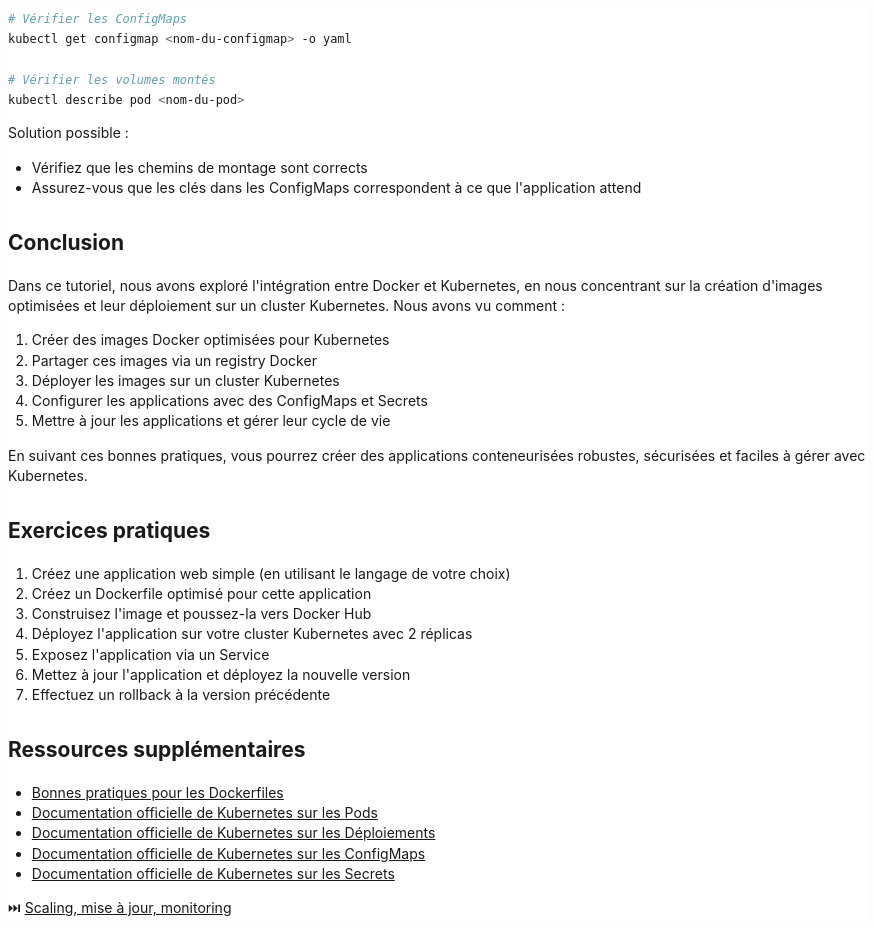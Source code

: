 ```bash
# Vérifier les ConfigMaps
kubectl get configmap <nom-du-configmap> -o yaml

# Vérifier les volumes montés
kubectl describe pod <nom-du-pod>
```

Solution possible :
- Vérifiez que les chemins de montage sont corrects
- Assurez-vous que les clés dans les ConfigMaps correspondent à ce que l'application attend

## Conclusion

Dans ce tutoriel, nous avons exploré l'intégration entre Docker et Kubernetes, en nous concentrant sur la création d'images optimisées et leur déploiement sur un cluster Kubernetes. Nous avons vu comment :

1. Créer des images Docker optimisées pour Kubernetes
2. Partager ces images via un registry Docker
3. Déployer les images sur un cluster Kubernetes
4. Configurer les applications avec des ConfigMaps et Secrets
5. Mettre à jour les applications et gérer leur cycle de vie

En suivant ces bonnes pratiques, vous pourrez créer des applications conteneurisées robustes, sécurisées et faciles à gérer avec Kubernetes.

## Exercices pratiques

1. Créez une application web simple (en utilisant le langage de votre choix)
2. Créez un Dockerfile optimisé pour cette application
3. Construisez l'image et poussez-la vers Docker Hub
4. Déployez l'application sur votre cluster Kubernetes avec 2 réplicas
5. Exposez l'application via un Service
6. Mettez à jour l'application et déployez la nouvelle version
7. Effectuez un rollback à la version précédente

## Ressources supplémentaires

- [Bonnes pratiques pour les Dockerfiles](https://docs.docker.com/develop/develop-images/dockerfile_best-practices/)
- [Documentation officielle de Kubernetes sur les Pods](https://kubernetes.io/docs/concepts/workloads/pods/)
- [Documentation officielle de Kubernetes sur les Déploiements](https://kubernetes.io/docs/concepts/workloads/controllers/deployment/)
- [Documentation officielle de Kubernetes sur les ConfigMaps](https://kubernetes.io/docs/concepts/configuration/configmap/)
- [Documentation officielle de Kubernetes sur les Secrets](https://kubernetes.io/docs/concepts/configuration/secret/)

⏭️ [Scaling, mise à jour, monitoring](/06-developpement-devops/module-18-kubernetes/06-scaling-mise-a-jour-monitoring.md)
